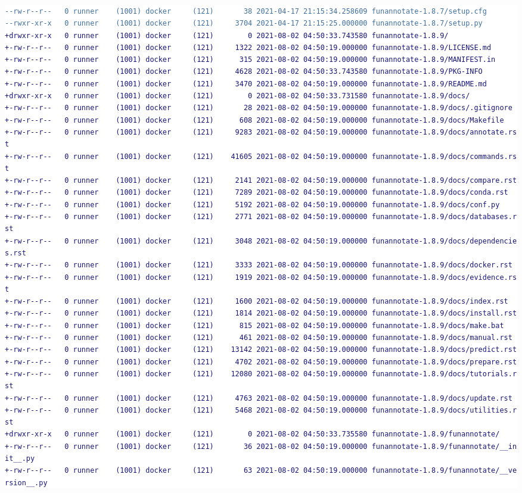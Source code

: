 ```diff
--rw-r--r--   0 runner    (1001) docker     (121)       38 2021-04-17 21:15:34.258609 funannotate-1.8.7/setup.cfg
--rwxr-xr-x   0 runner    (1001) docker     (121)     3704 2021-04-17 21:15:25.000000 funannotate-1.8.7/setup.py
+drwxr-xr-x   0 runner    (1001) docker     (121)        0 2021-08-02 04:50:33.743580 funannotate-1.8.9/
+-rw-r--r--   0 runner    (1001) docker     (121)     1322 2021-08-02 04:50:19.000000 funannotate-1.8.9/LICENSE.md
+-rw-r--r--   0 runner    (1001) docker     (121)      315 2021-08-02 04:50:19.000000 funannotate-1.8.9/MANIFEST.in
+-rw-r--r--   0 runner    (1001) docker     (121)     4628 2021-08-02 04:50:33.743580 funannotate-1.8.9/PKG-INFO
+-rw-r--r--   0 runner    (1001) docker     (121)     3470 2021-08-02 04:50:19.000000 funannotate-1.8.9/README.md
+drwxr-xr-x   0 runner    (1001) docker     (121)        0 2021-08-02 04:50:33.731580 funannotate-1.8.9/docs/
+-rw-r--r--   0 runner    (1001) docker     (121)       28 2021-08-02 04:50:19.000000 funannotate-1.8.9/docs/.gitignore
+-rw-r--r--   0 runner    (1001) docker     (121)      608 2021-08-02 04:50:19.000000 funannotate-1.8.9/docs/Makefile
+-rw-r--r--   0 runner    (1001) docker     (121)     9283 2021-08-02 04:50:19.000000 funannotate-1.8.9/docs/annotate.rst
+-rw-r--r--   0 runner    (1001) docker     (121)    41605 2021-08-02 04:50:19.000000 funannotate-1.8.9/docs/commands.rst
+-rw-r--r--   0 runner    (1001) docker     (121)     2141 2021-08-02 04:50:19.000000 funannotate-1.8.9/docs/compare.rst
+-rw-r--r--   0 runner    (1001) docker     (121)     7289 2021-08-02 04:50:19.000000 funannotate-1.8.9/docs/conda.rst
+-rw-r--r--   0 runner    (1001) docker     (121)     5192 2021-08-02 04:50:19.000000 funannotate-1.8.9/docs/conf.py
+-rw-r--r--   0 runner    (1001) docker     (121)     2771 2021-08-02 04:50:19.000000 funannotate-1.8.9/docs/databases.rst
+-rw-r--r--   0 runner    (1001) docker     (121)     3048 2021-08-02 04:50:19.000000 funannotate-1.8.9/docs/dependencies.rst
+-rw-r--r--   0 runner    (1001) docker     (121)     3333 2021-08-02 04:50:19.000000 funannotate-1.8.9/docs/docker.rst
+-rw-r--r--   0 runner    (1001) docker     (121)     1919 2021-08-02 04:50:19.000000 funannotate-1.8.9/docs/evidence.rst
+-rw-r--r--   0 runner    (1001) docker     (121)     1600 2021-08-02 04:50:19.000000 funannotate-1.8.9/docs/index.rst
+-rw-r--r--   0 runner    (1001) docker     (121)     1814 2021-08-02 04:50:19.000000 funannotate-1.8.9/docs/install.rst
+-rw-r--r--   0 runner    (1001) docker     (121)      815 2021-08-02 04:50:19.000000 funannotate-1.8.9/docs/make.bat
+-rw-r--r--   0 runner    (1001) docker     (121)      461 2021-08-02 04:50:19.000000 funannotate-1.8.9/docs/manual.rst
+-rw-r--r--   0 runner    (1001) docker     (121)    13142 2021-08-02 04:50:19.000000 funannotate-1.8.9/docs/predict.rst
+-rw-r--r--   0 runner    (1001) docker     (121)     4702 2021-08-02 04:50:19.000000 funannotate-1.8.9/docs/prepare.rst
+-rw-r--r--   0 runner    (1001) docker     (121)    12080 2021-08-02 04:50:19.000000 funannotate-1.8.9/docs/tutorials.rst
+-rw-r--r--   0 runner    (1001) docker     (121)     4763 2021-08-02 04:50:19.000000 funannotate-1.8.9/docs/update.rst
+-rw-r--r--   0 runner    (1001) docker     (121)     5468 2021-08-02 04:50:19.000000 funannotate-1.8.9/docs/utilities.rst
+drwxr-xr-x   0 runner    (1001) docker     (121)        0 2021-08-02 04:50:33.735580 funannotate-1.8.9/funannotate/
+-rw-r--r--   0 runner    (1001) docker     (121)       36 2021-08-02 04:50:19.000000 funannotate-1.8.9/funannotate/__init__.py
+-rw-r--r--   0 runner    (1001) docker     (121)       63 2021-08-02 04:50:19.000000 funannotate-1.8.9/funannotate/__version__.py
```